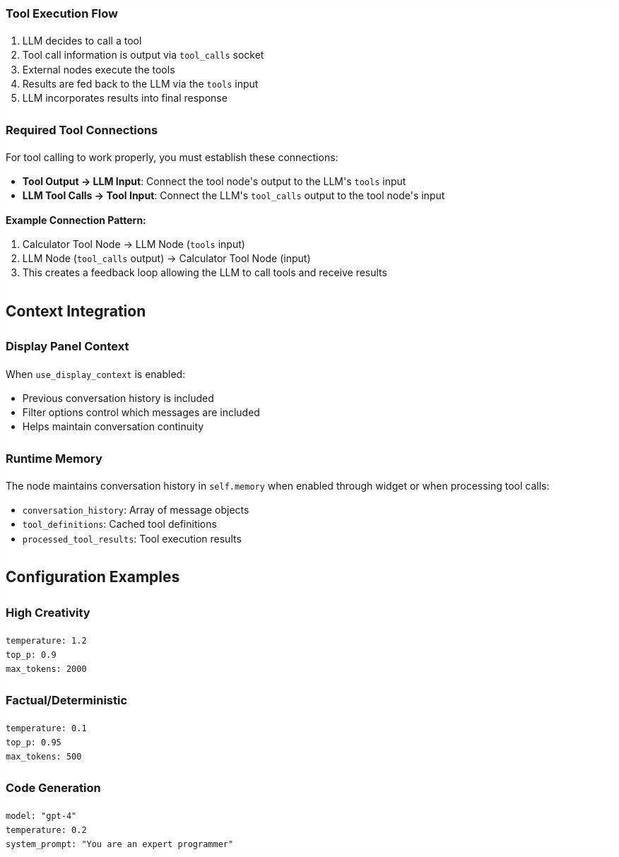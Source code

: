 ### Tool Execution Flow
1. LLM decides to call a tool
2. Tool call information is output via `tool_calls` socket
3. External nodes execute the tools
4. Results are fed back to the LLM via the `tools` input
5. LLM incorporates results into final response

### Required Tool Connections
For tool calling to work properly, you must establish these connections:
- **Tool Output → LLM Input**: Connect the tool node's output to the LLM's `tools` input
- **LLM Tool Calls → Tool Input**: Connect the LLM's `tool_calls` output to the tool node's input

**Example Connection Pattern:**
1. Calculator Tool Node → LLM Node (`tools` input)
2. LLM Node (`tool_calls` output) → Calculator Tool Node (input)
3. This creates a feedback loop allowing the LLM to call tools and receive results

## Context Integration

### Display Panel Context
When `use_display_context` is enabled:
- Previous conversation history is included
- Filter options control which messages are included
- Helps maintain conversation continuity

### Runtime Memory
The node maintains conversation history in `self.memory` when enabled through widget or when processing tool calls:
- `conversation_history`: Array of message objects
- `tool_definitions`: Cached tool definitions
- `processed_tool_results`: Tool execution results

## Configuration Examples

### High Creativity
```
temperature: 1.2
top_p: 0.9
max_tokens: 2000
```

### Factual/Deterministic
```
temperature: 0.1
top_p: 0.95
max_tokens: 500
```

### Code Generation
```
model: "gpt-4"
temperature: 0.2
system_prompt: "You are an expert programmer"
```

